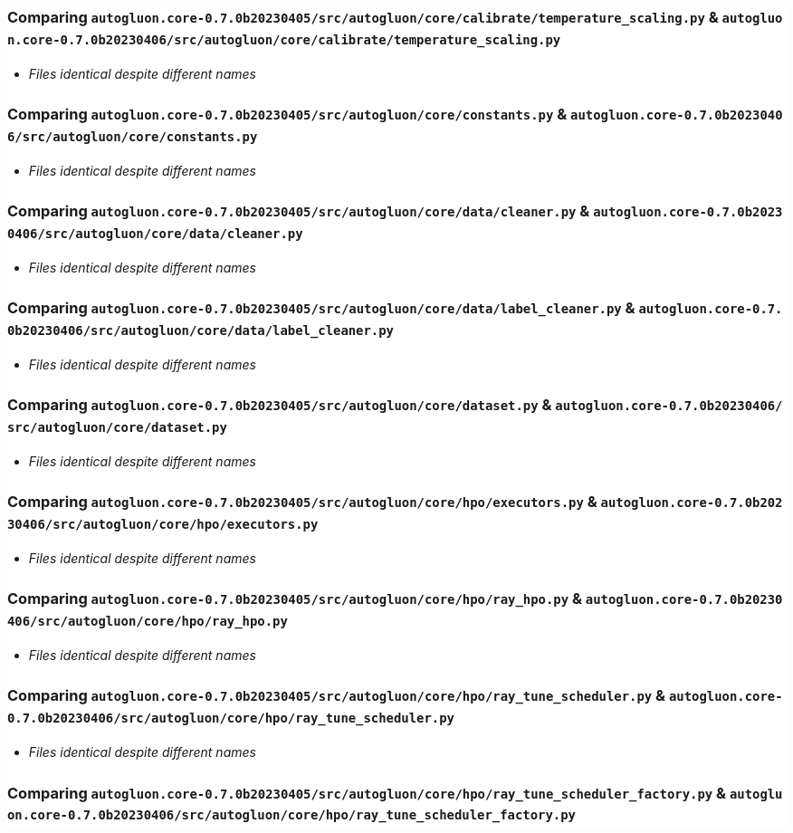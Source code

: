 ### Comparing `autogluon.core-0.7.0b20230405/src/autogluon/core/calibrate/temperature_scaling.py` & `autogluon.core-0.7.0b20230406/src/autogluon/core/calibrate/temperature_scaling.py`

 * *Files identical despite different names*

### Comparing `autogluon.core-0.7.0b20230405/src/autogluon/core/constants.py` & `autogluon.core-0.7.0b20230406/src/autogluon/core/constants.py`

 * *Files identical despite different names*

### Comparing `autogluon.core-0.7.0b20230405/src/autogluon/core/data/cleaner.py` & `autogluon.core-0.7.0b20230406/src/autogluon/core/data/cleaner.py`

 * *Files identical despite different names*

### Comparing `autogluon.core-0.7.0b20230405/src/autogluon/core/data/label_cleaner.py` & `autogluon.core-0.7.0b20230406/src/autogluon/core/data/label_cleaner.py`

 * *Files identical despite different names*

### Comparing `autogluon.core-0.7.0b20230405/src/autogluon/core/dataset.py` & `autogluon.core-0.7.0b20230406/src/autogluon/core/dataset.py`

 * *Files identical despite different names*

### Comparing `autogluon.core-0.7.0b20230405/src/autogluon/core/hpo/executors.py` & `autogluon.core-0.7.0b20230406/src/autogluon/core/hpo/executors.py`

 * *Files identical despite different names*

### Comparing `autogluon.core-0.7.0b20230405/src/autogluon/core/hpo/ray_hpo.py` & `autogluon.core-0.7.0b20230406/src/autogluon/core/hpo/ray_hpo.py`

 * *Files identical despite different names*

### Comparing `autogluon.core-0.7.0b20230405/src/autogluon/core/hpo/ray_tune_scheduler.py` & `autogluon.core-0.7.0b20230406/src/autogluon/core/hpo/ray_tune_scheduler.py`

 * *Files identical despite different names*

### Comparing `autogluon.core-0.7.0b20230405/src/autogluon/core/hpo/ray_tune_scheduler_factory.py` & `autogluon.core-0.7.0b20230406/src/autogluon/core/hpo/ray_tune_scheduler_factory.py`
